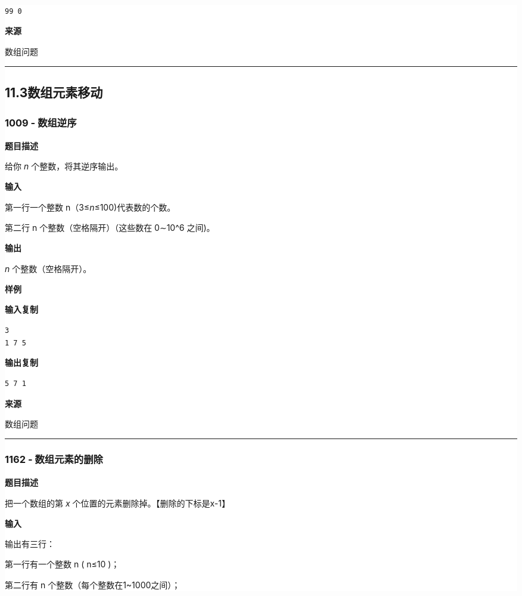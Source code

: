 ```
99 0
```

**来源**

数组问题

---

## 11.3数组元素移动

### **1009 - 数组逆序**

**题目描述**

给你 *n* 个整数，将其逆序输出。

**输入**

第一行一个整数 n（3≤*n*≤100)代表数的个数。

第二行 n 个整数（空格隔开）（这些数在 0∼10^6 之间)。

**输出**

*n* 个整数（空格隔开）。

**样例**

**输入复制**

```
3
1 7 5
```

**输出复制**

```
5 7 1
```

**来源**

数组问题

---

### **1162 - 数组元素的删除**

**题目描述**

把一个数组的第 *x* 个位置的元素删除掉。【删除的下标是x-1】

**输入**

输出有三行：

第一行有一个整数 n ( n≤10 )；

第二行有 n 个整数（每个整数在1~1000之间）；
